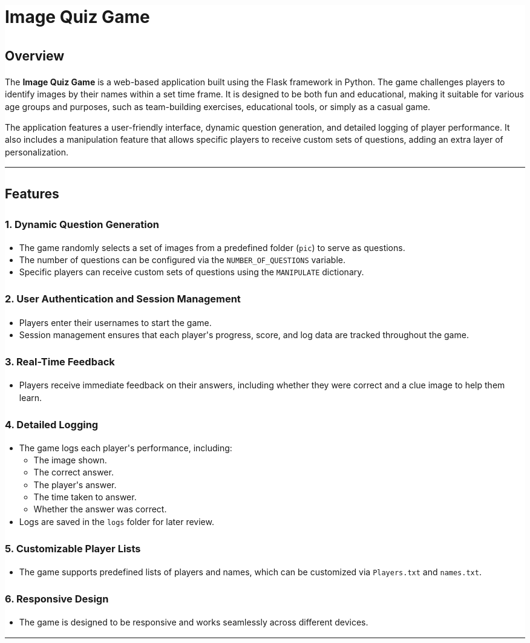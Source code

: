 # Image Quiz Game

## Overview

The **Image Quiz Game** is a web-based application built using the Flask framework in Python. The game challenges players to identify images by their names within a set time frame. It is designed to be both fun and educational, making it suitable for various age groups and purposes, such as team-building exercises, educational tools, or simply as a casual game.

The application features a user-friendly interface, dynamic question generation, and detailed logging of player performance. It also includes a manipulation feature that allows specific players to receive custom sets of questions, adding an extra layer of personalization.

---

## Features

### 1. **Dynamic Question Generation**
   - The game randomly selects a set of images from a predefined folder (`pic`) to serve as questions.
   - The number of questions can be configured via the `NUMBER_OF_QUESTIONS` variable.
   - Specific players can receive custom sets of questions using the `MANIPULATE` dictionary.

### 2. **User Authentication and Session Management**
   - Players enter their usernames to start the game.
   - Session management ensures that each player's progress, score, and log data are tracked throughout the game.

### 3. **Real-Time Feedback**
   - Players receive immediate feedback on their answers, including whether they were correct and a clue image to help them learn.

### 4. **Detailed Logging**
   - The game logs each player's performance, including:
     - The image shown.
     - The correct answer.
     - The player's answer.
     - The time taken to answer.
     - Whether the answer was correct.
   - Logs are saved in the `logs` folder for later review.

### 5. **Customizable Player Lists**
   - The game supports predefined lists of players and names, which can be customized via `Players.txt` and `names.txt`.

### 6. **Responsive Design**
   - The game is designed to be responsive and works seamlessly across different devices.

---
